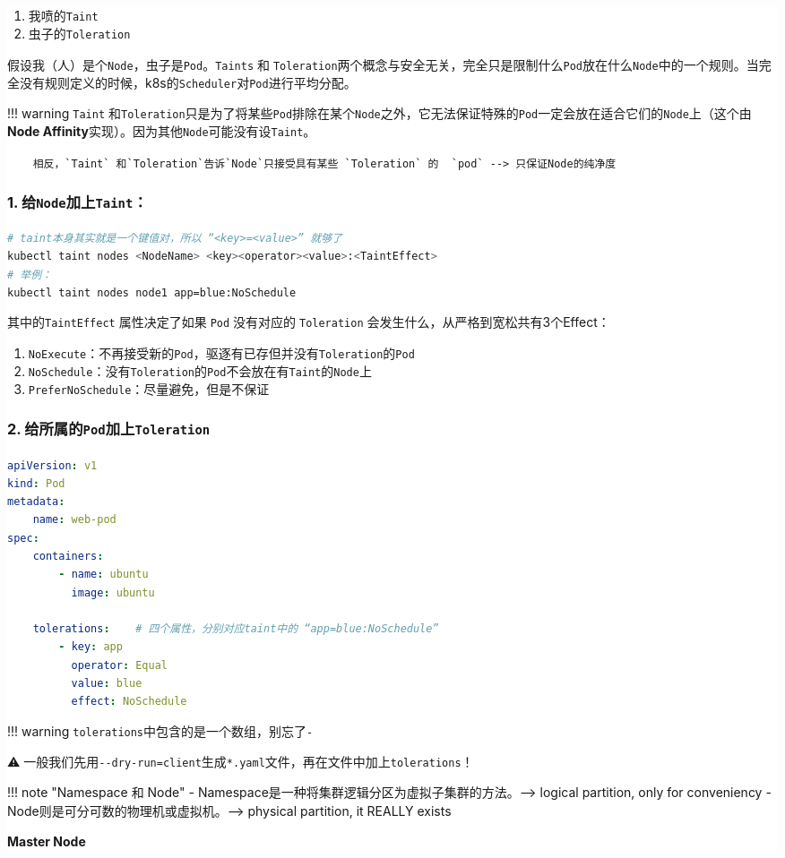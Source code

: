 1. 我喷的`Taint`
2. 虫子的`Toleration`

假设我（人）是个`Node`，虫子是`Pod`。`Taints` 和 `Toleration`两个概念与安全无关，完全只是限制什么`Pod`放在什么`Node`中的一个规则。当完全没有规则定义的时候，k8s的`Scheduler`对`Pod`进行平均分配。

!!! warning
		`Taint` 和`Toleration`只是为了将某些`Pod`排除在某个`Node`之外，它无法保证特殊的`Pod`一定会放在适合它们的`Node`上（这个由**Node Affinity**实现）。因为其他`Node`可能没有设`Taint`。
		
		相反，`Taint` 和`Toleration`告诉`Node`只接受具有某些 `Toleration` 的  `pod` --> 只保证Node的纯净度



### 1. 给`Node`加上`Taint`：

```bash
# taint本身其实就是一个键值对，所以 “<key>=<value>” 就够了
kubectl taint nodes <NodeName> <key><operator><value>:<TaintEffect>
# 举例：
kubectl taint nodes node1 app=blue:NoSchedule
```

其中的`TaintEffect` 属性决定了如果 `Pod` 没有对应的 `Toleration` 会发生什么，从严格到宽松共有3个Effect：

 1. `NoExecute`：不再接受新的`Pod`，驱逐有已存但并没有`Toleration`的`Pod`
 2. `NoSchedule`：没有`Toleration`的`Pod`不会放在有`Taint`的`Node`上
 3. `PreferNoSchedule`：尽量避免，但是不保证

### 2. 给所属的`Pod`加上`Toleration`

```yaml
apiVersion: v1
kind: Pod
metadata:
	name: web-pod
spec:
	containers:
		- name: ubuntu
		  image: ubuntu
	
	tolerations:	# 四个属性，分别对应taint中的 “app=blue:NoSchedule”
		- key: app
		  operator: Equal
		  value: blue
		  effect: NoSchedule
```
!!! warning
		`tolerations`中包含的是一个数组，别忘了`-`

⚠️ 一般我们先用`--dry-run=client`生成`*.yaml`文件，再在文件中加上`tolerations`！

!!! note "Namespace 和 Node"
		- Namespace是一种将集群逻辑分区为虚拟子集群的方法。--> logical partition, only for conveniency
		- Node则是可分可数的物理机或虚拟机。--> physical partition, it REALLY exists

**Master Node**
